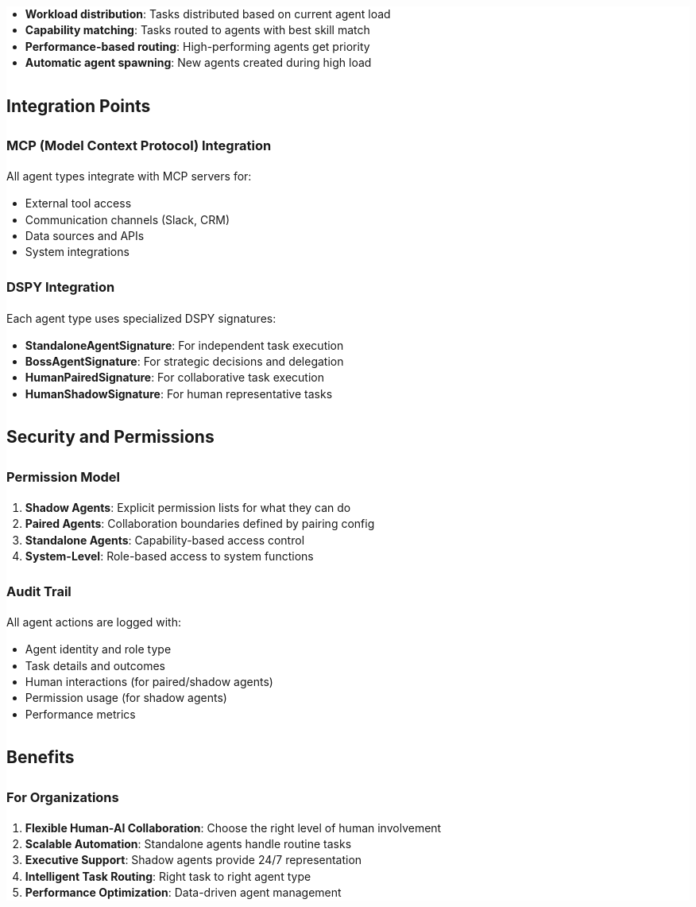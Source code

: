 - **Workload distribution**: Tasks distributed based on current agent load
- **Capability matching**: Tasks routed to agents with best skill match
- **Performance-based routing**: High-performing agents get priority
- **Automatic agent spawning**: New agents created during high load

## Integration Points

### MCP (Model Context Protocol) Integration

All agent types integrate with MCP servers for:
- External tool access
- Communication channels (Slack, CRM)
- Data sources and APIs
- System integrations

### DSPY Integration

Each agent type uses specialized DSPY signatures:
- **StandaloneAgentSignature**: For independent task execution
- **BossAgentSignature**: For strategic decisions and delegation  
- **HumanPairedSignature**: For collaborative task execution
- **HumanShadowSignature**: For human representative tasks

## Security and Permissions

### Permission Model

1. **Shadow Agents**: Explicit permission lists for what they can do
2. **Paired Agents**: Collaboration boundaries defined by pairing config
3. **Standalone Agents**: Capability-based access control
4. **System-Level**: Role-based access to system functions

### Audit Trail

All agent actions are logged with:
- Agent identity and role type
- Task details and outcomes
- Human interactions (for paired/shadow agents)
- Permission usage (for shadow agents)
- Performance metrics

## Benefits

### For Organizations

1. **Flexible Human-AI Collaboration**: Choose the right level of human involvement
2. **Scalable Automation**: Standalone agents handle routine tasks
3. **Executive Support**: Shadow agents provide 24/7 representation
4. **Intelligent Task Routing**: Right task to right agent type
5. **Performance Optimization**: Data-driven agent management
